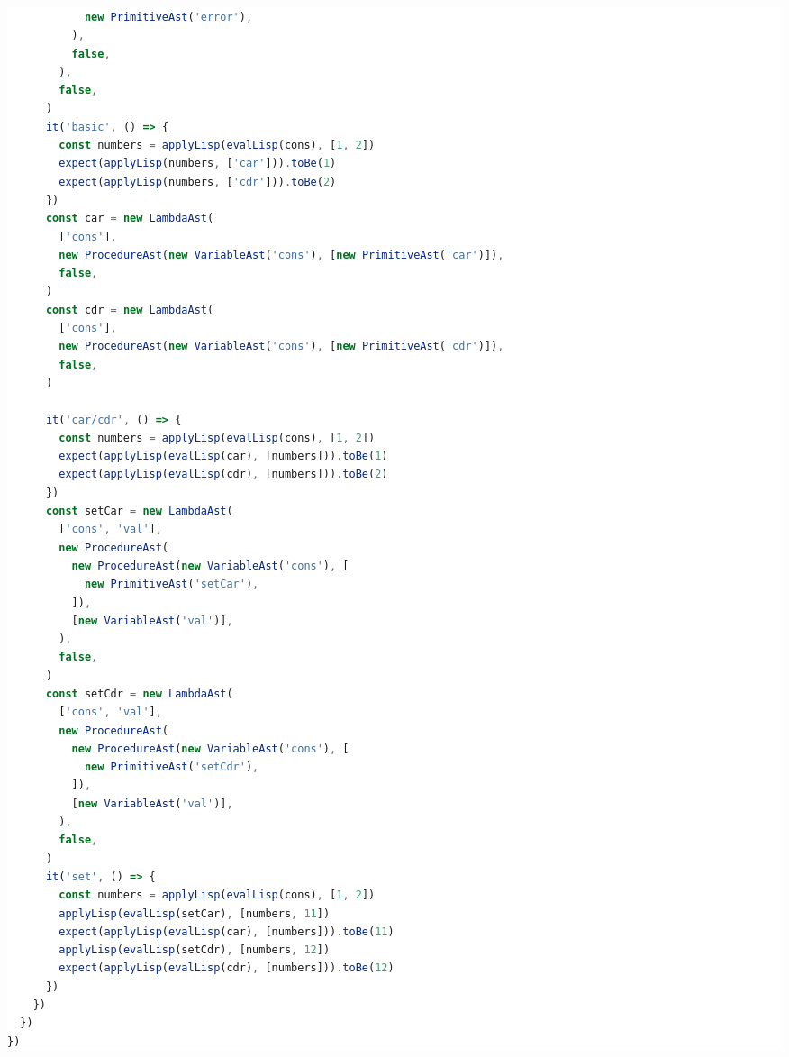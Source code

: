 ```ts
            new PrimitiveAst('error'),
          ),
          false,
        ),
        false,
      )
      it('basic', () => {
        const numbers = applyLisp(evalLisp(cons), [1, 2])
        expect(applyLisp(numbers, ['car'])).toBe(1)
        expect(applyLisp(numbers, ['cdr'])).toBe(2)
      })
      const car = new LambdaAst(
        ['cons'],
        new ProcedureAst(new VariableAst('cons'), [new PrimitiveAst('car')]),
        false,
      )
      const cdr = new LambdaAst(
        ['cons'],
        new ProcedureAst(new VariableAst('cons'), [new PrimitiveAst('cdr')]),
        false,
      )

      it('car/cdr', () => {
        const numbers = applyLisp(evalLisp(cons), [1, 2])
        expect(applyLisp(evalLisp(car), [numbers])).toBe(1)
        expect(applyLisp(evalLisp(cdr), [numbers])).toBe(2)
      })
      const setCar = new LambdaAst(
        ['cons', 'val'],
        new ProcedureAst(
          new ProcedureAst(new VariableAst('cons'), [
            new PrimitiveAst('setCar'),
          ]),
          [new VariableAst('val')],
        ),
        false,
      )
      const setCdr = new LambdaAst(
        ['cons', 'val'],
        new ProcedureAst(
          new ProcedureAst(new VariableAst('cons'), [
            new PrimitiveAst('setCdr'),
          ]),
          [new VariableAst('val')],
        ),
        false,
      )
      it('set', () => {
        const numbers = applyLisp(evalLisp(cons), [1, 2])
        applyLisp(evalLisp(setCar), [numbers, 11])
        expect(applyLisp(evalLisp(car), [numbers])).toBe(11)
        applyLisp(evalLisp(setCdr), [numbers, 12])
        expect(applyLisp(evalLisp(cdr), [numbers])).toBe(12)
      })
    })
  })
})
```

